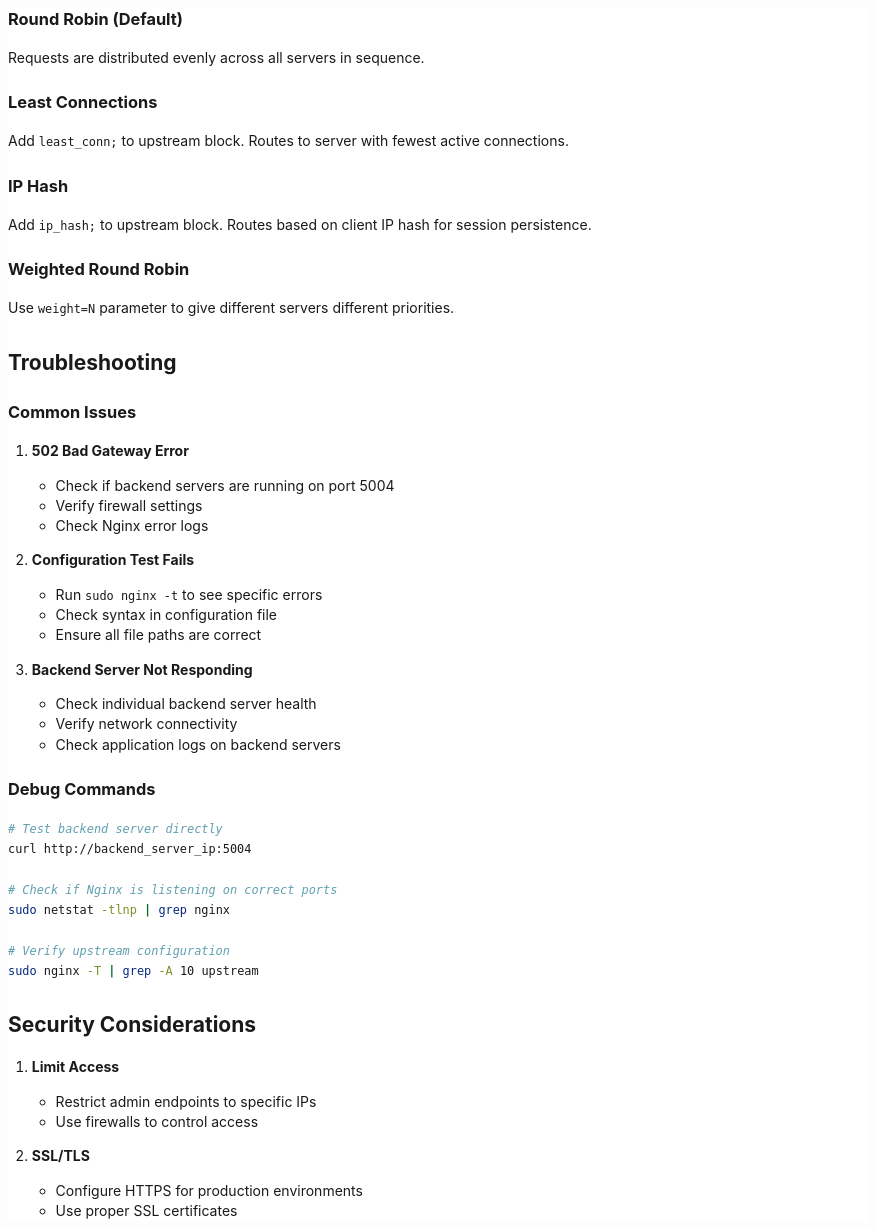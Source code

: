 ### Round Robin (Default)
Requests are distributed evenly across all servers in sequence.

### Least Connections
Add `least_conn;` to upstream block. Routes to server with fewest active connections.

### IP Hash
Add `ip_hash;` to upstream block. Routes based on client IP hash for session persistence.

### Weighted Round Robin
Use `weight=N` parameter to give different servers different priorities.

## Troubleshooting

### Common Issues

1. **502 Bad Gateway Error**
   - Check if backend servers are running on port 5004
   - Verify firewall settings
   - Check Nginx error logs

2. **Configuration Test Fails**
   - Run `sudo nginx -t` to see specific errors
   - Check syntax in configuration file
   - Ensure all file paths are correct

3. **Backend Server Not Responding**
   - Check individual backend server health
   - Verify network connectivity
   - Check application logs on backend servers

### Debug Commands

```bash
# Test backend server directly
curl http://backend_server_ip:5004

# Check if Nginx is listening on correct ports
sudo netstat -tlnp | grep nginx

# Verify upstream configuration
sudo nginx -T | grep -A 10 upstream
```

## Security Considerations

1. **Limit Access**
   - Restrict admin endpoints to specific IPs
   - Use firewalls to control access

2. **SSL/TLS**
   - Configure HTTPS for production environments
   - Use proper SSL certificates
